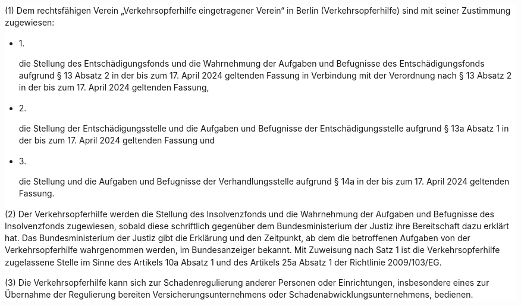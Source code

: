 <div class="jurAbsatz">

(1) Dem rechtsfähigen Verein „Verkehrsopferhilfe eingetragener Verein“
in Berlin (Verkehrsopferhilfe) sind mit seiner Zustimmung zugewiesen:

  - 1\.
    
    <div>
    
    die Stellung des Entschädigungsfonds und die Wahrnehmung der
    Aufgaben und Befugnisse des Entschädigungsfonds aufgrund § 13 Absatz
    2 in der bis zum 17. April 2024 geltenden Fassung in Verbindung mit
    der Verordnung nach § 13 Absatz 2 in der bis zum 17. April 2024
    geltenden Fassung,
    
    </div>

  - 2\.
    
    <div>
    
    die Stellung der Entschädigungsstelle und die Aufgaben und
    Befugnisse der Entschädigungsstelle aufgrund § 13a Absatz 1 in der
    bis zum 17. April 2024 geltenden Fassung und
    
    </div>

  - 3\.
    
    <div>
    
    die Stellung und die Aufgaben und Befugnisse der Verhandlungsstelle
    aufgrund § 14a in der bis zum 17. April 2024 geltenden Fassung.
    
    </div>

</div>

<div class="jurAbsatz">

(2) Der Verkehrsopferhilfe werden die Stellung des Insolvenzfonds und
die Wahrnehmung der Aufgaben und Befugnisse des Insolvenzfonds
zugewiesen, sobald diese schriftlich gegenüber dem Bundesministerium der
Justiz ihre Bereitschaft dazu erklärt hat. Das Bundesministerium der
Justiz gibt die Erklärung und den Zeitpunkt, ab dem die betroffenen
Aufgaben von der Verkehrsopferhilfe wahrgenommen werden, im
Bundesanzeiger bekannt. Mit Zuweisung nach Satz 1 ist die
Verkehrsopferhilfe zugelassene Stelle im Sinne des Artikels 10a Absatz 1
und des Artikels 25a Absatz 1 der Richtlinie 2009/103/EG.

</div>

<div class="jurAbsatz">

(3) Die Verkehrsopferhilfe kann sich zur Schadenregulierung anderer
Personen oder Einrichtungen, insbesondere eines zur Übernahme der
Regulierung bereiten Versicherungsunternehmens oder
Schadenabwicklungsunternehmens, bedienen.

